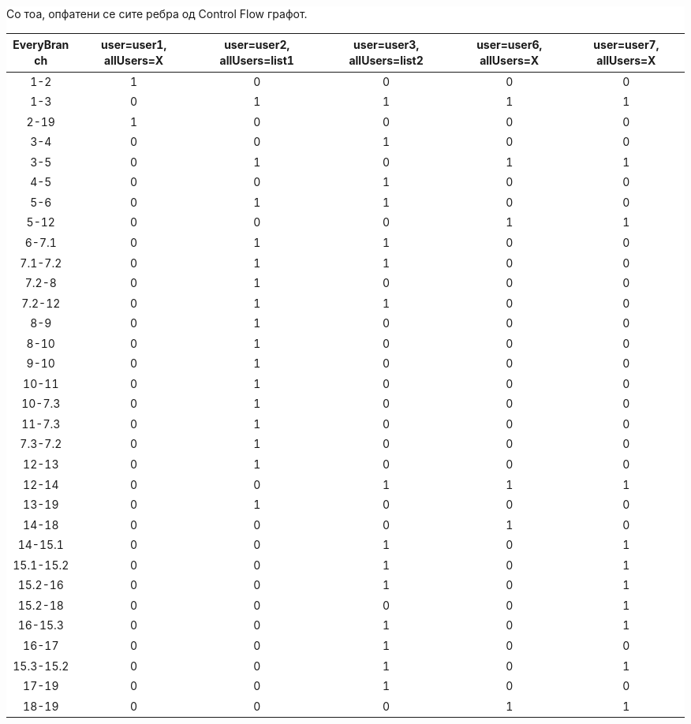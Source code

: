 Со тоа, опфатени се сите ребра од Control Flow графот.


| EveryBranch | user=user1, allUsers=X | user=user2, allUsers=list1 | user=user3, allUsers=list2 | user=user6, allUsers=X | user=user7, allUsers=X |
|:-----------:|:----------------------:|:--------------------------:|:--------------------------:|:----------------------:|:----------------------:|
|     1-2     |           1            |             0              |             0              |           0            |           0            |
|     1-3     |           0            |             1              |             1              |           1            |           1            |
|    2-19     |           1            |             0              |             0              |           0            |           0            |
|     3-4     |           0            |             0              |             1              |           0            |           0            |
|     3-5     |           0            |             1              |             0              |           1            |           1            |
|     4-5     |           0            |             0              |             1              |           0            |           0            |
|     5-6     |           0            |             1              |             1              |           0            |           0            |
|    5-12     |           0            |             0              |             0              |           1            |           1            |
|    6-7.1    |           0            |             1              |             1              |           0            |           0            |
|   7.1-7.2   |           0            |             1              |             1              |           0            |           0            |
|    7.2-8    |           0            |             1              |             0              |           0            |           0            |
|   7.2-12    |           0            |             1              |             1              |           0            |           0            |
|     8-9     |           0            |             1              |             0              |           0            |           0            |
|    8-10     |           0            |             1              |             0              |           0            |           0            |
|    9-10     |           0            |             1              |             0              |           0            |           0            |
|    10-11    |           0            |             1              |             0              |           0            |           0            |
|   10-7.3    |           0            |             1              |             0              |           0            |           0            |
|   11-7.3    |           0            |             1              |             0              |           0            |           0            |
|   7.3-7.2   |           0            |             1              |             0              |           0            |           0            |
|    12-13    |           0            |             1              |             0              |           0            |           0            |
|    12-14    |           0            |             0              |             1              |           1            |           1            |
|    13-19    |           0            |             1              |             0              |           0            |           0            |
|    14-18    |           0            |             0              |             0              |           1            |           0            |
|   14-15.1   |           0            |             0              |             1              |           0            |           1            |
|  15.1-15.2  |           0            |             0              |             1              |           0            |           1            |
|   15.2-16   |           0            |             0              |             1              |           0            |           1            |
|   15.2-18   |           0            |             0              |             0              |           0            |           1            |
|   16-15.3   |           0            |             0              |             1              |           0            |           1            |
|    16-17    |           0            |             0              |             1              |           0            |           0            |
|  15.3-15.2  |           0            |             0              |             1              |           0            |           1            |
|    17-19    |           0            |             0              |             1              |           0            |           0            |
|    18-19    |           0            |             0              |             0              |           1            |           1            |
